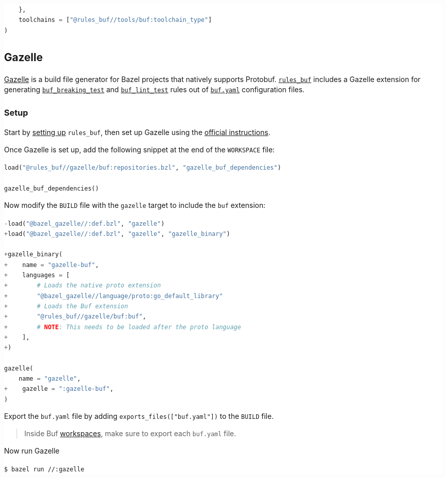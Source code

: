 ```python
    },
    toolchains = ["@rules_buf//tools/buf:toolchain_type"]
)
```

## Gazelle

[Gazelle] is a build file generator for Bazel projects that natively supports Protobuf. [`rules_buf`][rules_buf] includes a Gazelle extension for generating [`buf_breaking_test`](#buf-breaking-test) and [`buf_lint_test`](#buf-lint-test) rules out of [`buf.yaml`][buf_yaml] configuration files.

### Setup

Start by [setting up](#overview) `rules_buf`, then set up Gazelle using the [official instructions][gazelle_setup].

Once Gazelle is set up, add the following snippet at the end of the `WORKSPACE` file:

```python title="WORKSPACE"
load("@rules_buf//gazelle/buf:repositories.bzl", "gazelle_buf_dependencies")

gazelle_buf_dependencies()
```

Now modify the `BUILD` file with the `gazelle` target to include the `buf` extension:

```python title="BUILD" {1-2,4-13,17}
-load("@bazel_gazelle//:def.bzl", "gazelle")
+load("@bazel_gazelle//:def.bzl", "gazelle", "gazelle_binary")

+gazelle_binary(
+    name = "gazelle-buf",    
+    languages = [
+        # Loads the native proto extension
+        "@bazel_gazelle//language/proto:go_default_library"
+        # Loads the Buf extension
+        "@rules_buf//gazelle/buf:buf",
+        # NOTE: This needs to be loaded after the proto language
+    ],
+)

gazelle(
    name = "gazelle",
+    gazelle = ":gazelle-buf",
)
```

Export the `buf.yaml` file by adding `exports_files(["buf.yaml"])` to the `BUILD` file.

> Inside Buf [workspaces], make sure to export each `buf.yaml` file.

Now run Gazelle
```terminal
$ bazel run //:gazelle
```


[//]: # (The table is copied from documentation generated by stardoc: https://github.com/bufbuild/rules_buf/blob/main/buf/README.md )
[//]: # (The table is copied from documentation generated by stardoc: https://github.com/bufbuild/rules_buf/blob/main/buf/README.md )
[bazel]: https://bazel.build
[breaking]: /breaking/overview
[bsr]: /bsr/introduction
[buf_cli]: /installation
[buf_work_yaml]: /configuration/v1/buf-work-yaml
[buf_yaml]: /configuration/v1/buf-yaml
[build_files]: https://docs.bazel.build/versions/main/build-ref.html#BUILD_files
[config_label]: https://bazel.build/docs/build-ref.html#labels
[config_name]: https://bazel.build/concepts/labels
[exports_files]: https://docs.bazel.build/versions/main/be/functions.html#exports_files
[gazelle]: https://github.com/bazelbuild/bazel-gazelle
[gazelle_directive]: https://github.com/bazelbuild/bazel-gazelle#directives
[gazelle_setup]: https://github.com/bazelbuild/bazel-gazelle#setup
[image]: /reference/images
[inputs]: /reference/inputs
[lint]: /lint/overview
[module]: /bsr/overview#module
[release]: https://github.com/bufbuild/rules_buf/releases
[rules_buf]: https://github.com/bufbuild/rules_buf
[rules_proto]: https://github.com/bazelbuild/rules_proto
[s3]: https://aws.amazon.com/s3
[semver]: https://semver.org
[test]: https://docs.bazel.build/versions/main/skylark/rules.html#executable-rules-and-test-rules
[toolchain]: https://docs.bazel.build/versions/main/toolchains.html
[travis]: https://travis-ci.com
[workspaces]: /reference/workspaces